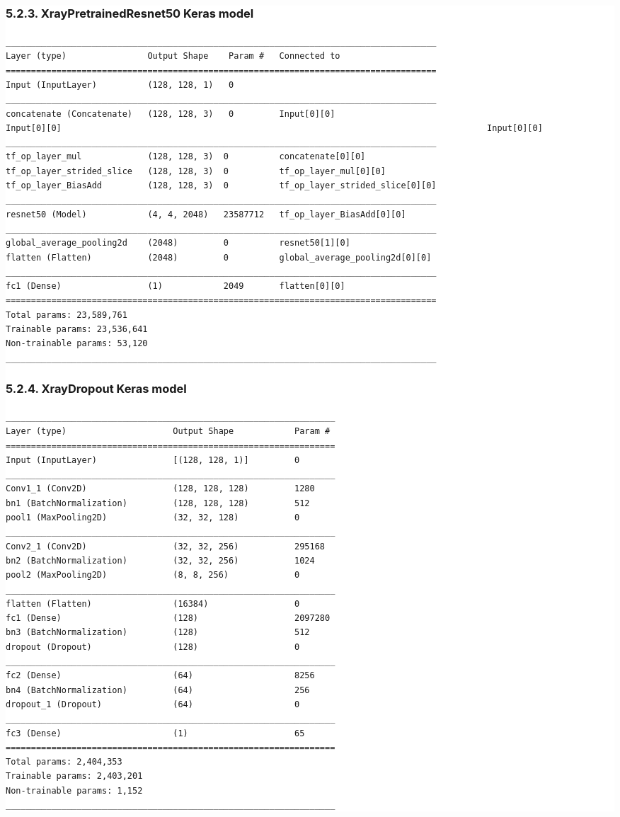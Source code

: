 ### 5.2.3. XrayPretrainedResnet50 Keras model

```
_____________________________________________________________________________________
Layer (type)                Output Shape    Param #   Connected to                
=====================================================================================
Input (InputLayer)          (128, 128, 1)   0                                       
_____________________________________________________________________________________
concatenate (Concatenate)   (128, 128, 3)   0         Input[0][0]                                                                                     Input[0][0]                                                                                    Input[0][0]                 
_____________________________________________________________________________________
tf_op_layer_mul             (128, 128, 3)  0          concatenate[0][0]           
tf_op_layer_strided_slice   (128, 128, 3)  0          tf_op_layer_mul[0][0]       
tf_op_layer_BiasAdd         (128, 128, 3)  0          tf_op_layer_strided_slice[0][0]  
_____________________________________________________________________________________
resnet50 (Model)            (4, 4, 2048)   23587712   tf_op_layer_BiasAdd[0][0]            
_____________________________________________________________________________________
global_average_pooling2d    (2048)         0          resnet50[1][0]              
flatten (Flatten)           (2048)         0          global_average_pooling2d[0][0]   
_____________________________________________________________________________________
fc1 (Dense)                 (1)            2049       flatten[0][0]              
=====================================================================================
Total params: 23,589,761
Trainable params: 23,536,641
Non-trainable params: 53,120
_____________________________________________________________________________________
```

### 5.2.4. XrayDropout Keras model

```
_________________________________________________________________
Layer (type)                     Output Shape            Param #   
=================================================================
Input (InputLayer)               [(128, 128, 1)]         0             
_________________________________________________________________
Conv1_1 (Conv2D)                 (128, 128, 128)         1280          
bn1 (BatchNormalization)         (128, 128, 128)         512           
pool1 (MaxPooling2D)             (32, 32, 128)           0             
_________________________________________________________________
Conv2_1 (Conv2D)                 (32, 32, 256)           295168    
bn2 (BatchNormalization)         (32, 32, 256)           1024          
pool2 (MaxPooling2D)             (8, 8, 256)             0             
_________________________________________________________________
flatten (Flatten)                (16384)                 0             
fc1 (Dense)                      (128)                   2097280   
bn3 (BatchNormalization)         (128)                   512           
dropout (Dropout)                (128)                   0             
_________________________________________________________________
fc2 (Dense)                      (64)                    8256          
bn4 (BatchNormalization)         (64)                    256           
dropout_1 (Dropout)              (64)                    0             
_________________________________________________________________
fc3 (Dense)                      (1)                     65            
=================================================================
Total params: 2,404,353
Trainable params: 2,403,201
Non-trainable params: 1,152
_________________________________________________________________
```
